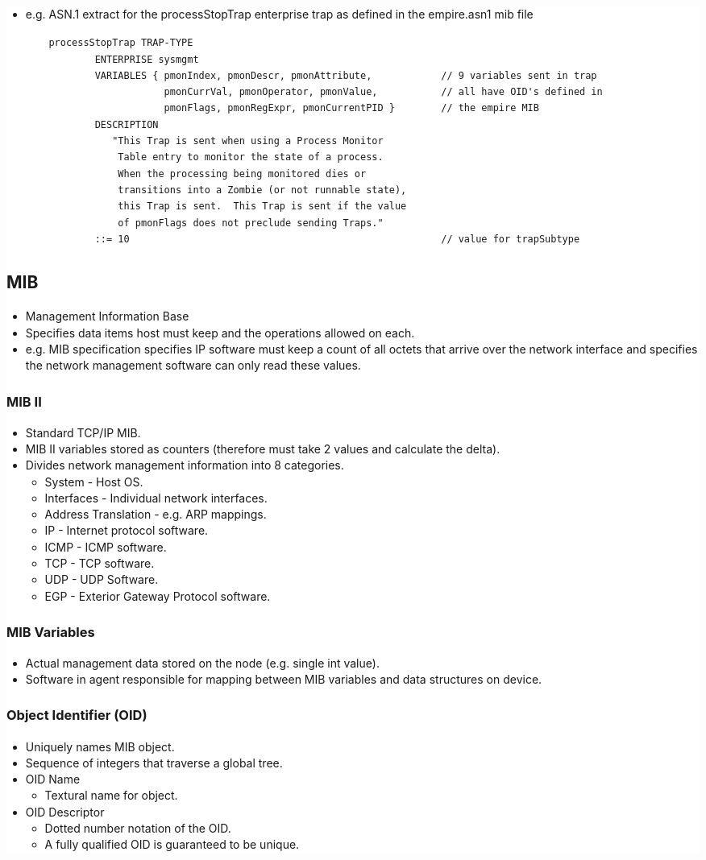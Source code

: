 - e.g. ASN.1 extract for the processStopTrap enterprise trap as defined in the empire.asn1 mib file

          processStopTrap TRAP-TYPE
                  ENTERPRISE sysmgmt
                  VARIABLES { pmonIndex, pmonDescr, pmonAttribute,            // 9 variables sent in trap
                              pmonCurrVal, pmonOperator, pmonValue,           // all have OID's defined in
                              pmonFlags, pmonRegExpr, pmonCurrentPID }        // the empire MIB
                  DESCRIPTION
                     "This Trap is sent when using a Process Monitor
                      Table entry to monitor the state of a process.
                      When the processing being monitored dies or
                      transitions into a Zombie (or not runnable state),
                      this Trap is sent.  This Trap is sent if the value
                      of pmonFlags does not preclude sending Traps."
                  ::= 10                                                      // value for trapSubtype


## MIB ##

- Management Information Base
- Specifies data items host must keep and the operations allowed on each.
- e.g. MIB specification specifies IP software must keep a count of all octets that arrive over the network interface and specifies the network management software can only read these values.

### MIB II ###

- Standard TCP/IP MIB.
- MIB II variables stored as counters (therefore must take 2 values and calculate the delta).
- Divides network management information into 8 categories.
    - System - Host OS.
    - Interfaces - Individual network interfaces.
    - Address Translation - e.g. ARP mappings.
    - IP - Internet protocol software.
    - ICMP - ICMP software.
    - TCP - TCP software.
    - UDP - UDP Software.
    - EGP - Exterior Gateway Protocol software.


### MIB Variables

- Actual management data stored on the node (e.g. single int value).
- Software in agent responsible for mapping between MIB variables and data structures on device.

### Object Identifier (OID) 

- Uniquely names MIB object.
- Sequence of integers that traverse a global tree.
- OID Name 
    - Textural name for object.
- OID Descriptor 
    - Dotted number notation of the OID.
    - A fully qualified OID is guaranteed to be unique.
